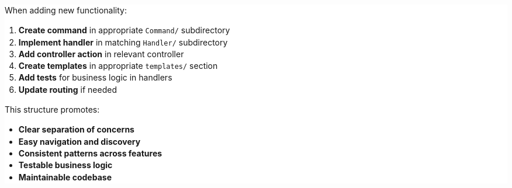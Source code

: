 When adding new functionality:

1. **Create command** in appropriate `Command/` subdirectory
2. **Implement handler** in matching `Handler/` subdirectory  
3. **Add controller action** in relevant controller
4. **Create templates** in appropriate `templates/` section
5. **Add tests** for business logic in handlers
6. **Update routing** if needed

This structure promotes:
- **Clear separation of concerns**
- **Easy navigation and discovery**
- **Consistent patterns across features**
- **Testable business logic**
- **Maintainable codebase**
